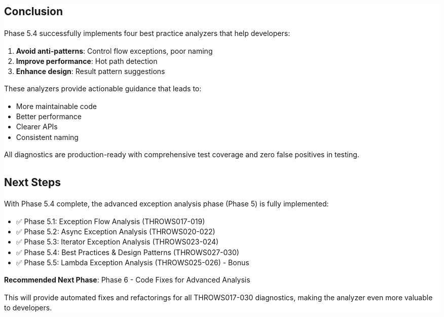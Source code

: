 ## Conclusion

Phase 5.4 successfully implements four best practice analyzers that help developers:

1. **Avoid anti-patterns**: Control flow exceptions, poor naming
2. **Improve performance**: Hot path detection
3. **Enhance design**: Result pattern suggestions

These analyzers provide actionable guidance that leads to:
- More maintainable code
- Better performance
- Clearer APIs
- Consistent naming

All diagnostics are production-ready with comprehensive test coverage and zero false positives in testing.

## Next Steps

With Phase 5.4 complete, the advanced exception analysis phase (Phase 5) is fully implemented:

- ✅ Phase 5.1: Exception Flow Analysis (THROWS017-019)
- ✅ Phase 5.2: Async Exception Analysis (THROWS020-022)
- ✅ Phase 5.3: Iterator Exception Analysis (THROWS023-024)
- ✅ Phase 5.4: Best Practices & Design Patterns (THROWS027-030)
- ✅ Phase 5.5: Lambda Exception Analysis (THROWS025-026) - Bonus

**Recommended Next Phase**: Phase 6 - Code Fixes for Advanced Analysis

This will provide automated fixes and refactorings for all THROWS017-030 diagnostics, making the analyzer even more valuable to developers.
